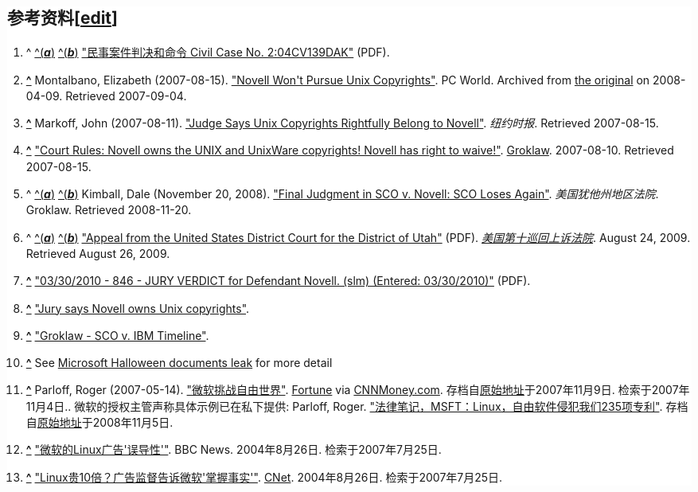 ## 参考资料[[edit](/w/index.php?title=SCO%E2%80%93Linux_disputes&action=edit&section=27 "编辑部分：参考资料")]

1.  ^ [^(***a***)](#cite_ref-doc377_1-0) [^(***b***)](#cite_ref-doc377_1-1) ["民事案件判决和命令 Civil Case No. 2:04CV139DAK"](http://sco.tuxrocks.com/Docs/Novell/Novell-377.pdf) (PDF).

1.  **[^](#cite_ref-2)** Montalbano, Elizabeth (2007-08-15). ["Novell Won't Pursue Unix Copyrights"](https://web.archive.org/web/20080409092650/http://www.pcworld.com/article/id,135959-c,unix/article.html). PC World. Archived from [the original](http://www.pcworld.com/article/id,135959-c,unix/article.html) on 2008-04-09. Retrieved 2007-09-04.

1.  **[^](#cite_ref-nyt1_3-0)** Markoff, John (2007-08-11). ["Judge Says Unix Copyrights Rightfully Belong to Novell"](https://www.nytimes.com/2007/08/11/technology/11novell.html). *纽约时报*. Retrieved 2007-08-15.

1.  **[^](#cite_ref-gl070810_4-0)** ["Court Rules: Novell owns the UNIX and UnixWare copyrights! Novell has right to waive!"](http://www.groklaw.net/article.php?story=20070810165237718). [Groklaw](/wiki/Groklaw "Groklaw"). 2007-08-10. Retrieved 2007-08-15.

1.  ^ [^(***a***)](#cite_ref-Novell_November_2008_5-0) [^(***b***)](#cite_ref-Novell_November_2008_5-1) Kimball, Dale (November 20, 2008). ["Final Judgment in SCO v. Novell: SCO Loses Again"](http://www.groklaw.net/article.php?story=20081120195227418). *美国犹他州地区法院*. Groklaw. Retrieved 2008-11-20.

1.  ^ [^(***a***)](#cite_ref-Novell_August_2009_6-0) [^(***b***)](#cite_ref-Novell_August_2009_6-1) ["Appeal from the United States District Court for the District of Utah"](http://www.groklaw.net/pdf/AppealRuling.pdf) (PDF). *[美国第十巡回上诉法院](/wiki/U.S._Court_of_Appeals_for_the_Tenth_Circuit "U.S. Court of Appeals for the Tenth Circuit")*. August 24, 2009. Retrieved August 26, 2009.

1.  **[^](#cite_ref-glNovell-846_7-0)** ["03/30/2010 - 846 - JURY VERDICT for Defendant Novell. (slm) (Entered: 03/30/2010)"](http://www.groklaw.net/pdf2/Novell-846.pdf) (PDF).

1.  **[^](#cite_ref-sltrib14786202_8-0)** ["Jury says Novell owns Unix copyrights"](http://www.sltrib.com/news/ci_14786202).

1.  **[^](#cite_ref-9)** ["Groklaw - SCO v. IBM Timeline"](http://www.groklaw.net/staticpages/index.php?page=20031016162215566).

1.  **[^](#cite_ref-10)** See [Microsoft Halloween documents leak](/wiki/Microsoft_Halloween_documents_leak "Microsoft Halloween documents leak") for more detail

1.  **[^](#cite_ref-11)** Parloff, Roger (2007-05-14). ["微软挑战自由世界"](https://web.archive.org/web/20071109190233/http://money.cnn.com/magazines/fortune/fortune_archive/2007/05/28/100033867/). [Fortune](/wiki/Fortune_(magazine) "Fortune (magazine)") via [CNNMoney.com](/wiki/CNNMoney.com "CNNMoney.com"). 存档自[原始地址](https://money.cnn.com/magazines/fortune/fortune_archive/2007/05/28/100033867/)于2007年11月9日. 检索于2007年11月4日.. 微软的授权主管声称具体示例已在私下提供: Parloff, Roger. ["法律笔记，MSFT：Linux，自由软件侵犯我们235项专利"](https://web.archive.org/web/20081105224359/http://legalpad.blogs.fortune.cnn.com/2007/05/13/msft-linux-free-software-infringe-235-of-our-patents/). 存档自[原始地址](http://legalpad.blogs.fortune.cnn.com/2007/05/13/msft-linux-free-software-infringe-235-of-our-patents/)于2008年11月5日.

1.  **[^](#cite_ref-12)** ["微软的Linux广告'误导性'"](http://news.bbc.co.uk/1/hi/technology/3600724.stm). BBC News. 2004年8月26日. 检索于2007年7月25日.

1.  **[^](#cite_ref-13)** ["Linux贵10倍？广告监督告诉微软'掌握事实'"](http://news.cnet.com/Ad+watchdog+warns+Microsoft+to+'Get+the+Facts'/2100-1016_3-5323672.html). [CNet](/wiki/CNet "CNet"). 2004年8月26日. 检索于2007年7月25日.

